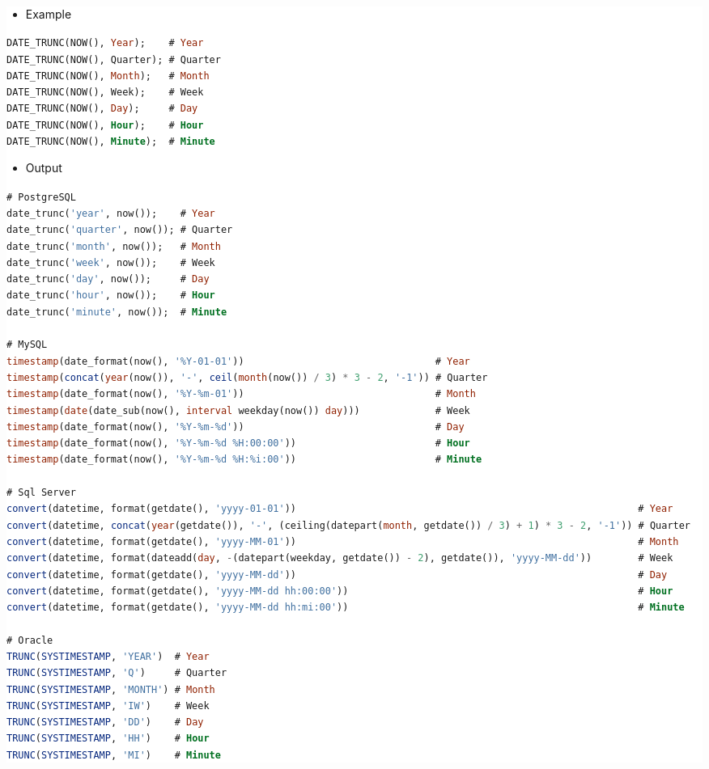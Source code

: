 - Example

```sql
DATE_TRUNC(NOW(), Year);    # Year
DATE_TRUNC(NOW(), Quarter); # Quarter
DATE_TRUNC(NOW(), Month);   # Month
DATE_TRUNC(NOW(), Week);    # Week
DATE_TRUNC(NOW(), Day);     # Day
DATE_TRUNC(NOW(), Hour);    # Hour
DATE_TRUNC(NOW(), Minute);  # Minute
```

- Output

```sql
# PostgreSQL
date_trunc('year', now());    # Year
date_trunc('quarter', now()); # Quarter
date_trunc('month', now());   # Month
date_trunc('week', now());    # Week
date_trunc('day', now());     # Day
date_trunc('hour', now());    # Hour
date_trunc('minute', now());  # Minute

# MySQL
timestamp(date_format(now(), '%Y-01-01'))                                 # Year
timestamp(concat(year(now()), '-', ceil(month(now()) / 3) * 3 - 2, '-1')) # Quarter
timestamp(date_format(now(), '%Y-%m-01'))                                 # Month
timestamp(date(date_sub(now(), interval weekday(now()) day)))             # Week
timestamp(date_format(now(), '%Y-%m-%d'))                                 # Day
timestamp(date_format(now(), '%Y-%m-%d %H:00:00'))                        # Hour
timestamp(date_format(now(), '%Y-%m-%d %H:%i:00'))                        # Minute

# Sql Server
convert(datetime, format(getdate(), 'yyyy-01-01'))                                                           # Year
convert(datetime, concat(year(getdate()), '-', (ceiling(datepart(month, getdate()) / 3) + 1) * 3 - 2, '-1')) # Quarter
convert(datetime, format(getdate(), 'yyyy-MM-01'))                                                           # Month
convert(datetime, format(dateadd(day, -(datepart(weekday, getdate()) - 2), getdate()), 'yyyy-MM-dd'))        # Week
convert(datetime, format(getdate(), 'yyyy-MM-dd'))                                                           # Day
convert(datetime, format(getdate(), 'yyyy-MM-dd hh:00:00'))                                                  # Hour
convert(datetime, format(getdate(), 'yyyy-MM-dd hh:mi:00'))                                                  # Minute

# Oracle
TRUNC(SYSTIMESTAMP, 'YEAR')  # Year
TRUNC(SYSTIMESTAMP, 'Q')     # Quarter
TRUNC(SYSTIMESTAMP, 'MONTH') # Month
TRUNC(SYSTIMESTAMP, 'IW')    # Week
TRUNC(SYSTIMESTAMP, 'DD')    # Day
TRUNC(SYSTIMESTAMP, 'HH')    # Hour
TRUNC(SYSTIMESTAMP, 'MI')    # Minute
```

